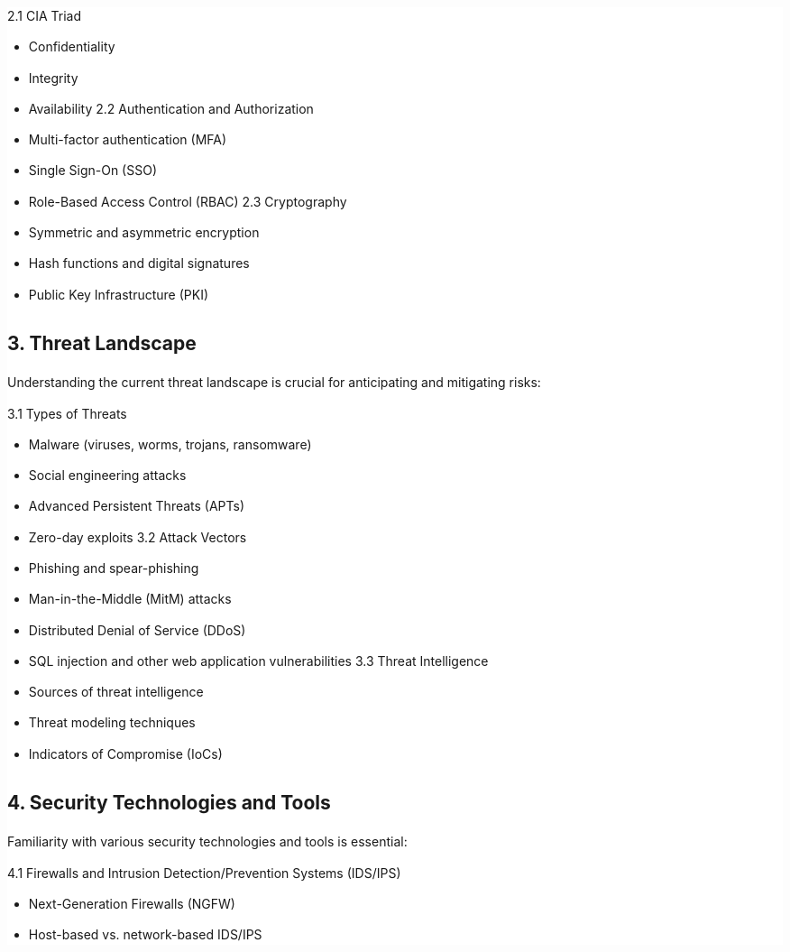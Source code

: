 2.1 CIA Triad

* Confidentiality

* Integrity

* Availability
2.2 Authentication and Authorization

* Multi-factor authentication (MFA)

* Single Sign-On (SSO)

* Role-Based Access Control (RBAC)
2.3 Cryptography

* Symmetric and asymmetric encryption

* Hash functions and digital signatures

* Public Key Infrastructure (PKI)

## 3. Threat Landscape

Understanding the current threat landscape is crucial for anticipating and mitigating risks:

3.1 Types of Threats

* Malware (viruses, worms, trojans, ransomware)

* Social engineering attacks

* Advanced Persistent Threats (APTs)

* Zero-day exploits
3.2 Attack Vectors

* Phishing and spear-phishing

* Man-in-the-Middle (MitM) attacks

* Distributed Denial of Service (DDoS)

* SQL injection and other web application vulnerabilities
3.3 Threat Intelligence

* Sources of threat intelligence

* Threat modeling techniques

* Indicators of Compromise (IoCs)

## 4. Security Technologies and Tools

Familiarity with various security technologies and tools is essential:

4.1 Firewalls and Intrusion Detection/Prevention Systems (IDS/IPS)

* Next-Generation Firewalls (NGFW)

* Host-based vs. network-based IDS/IPS
